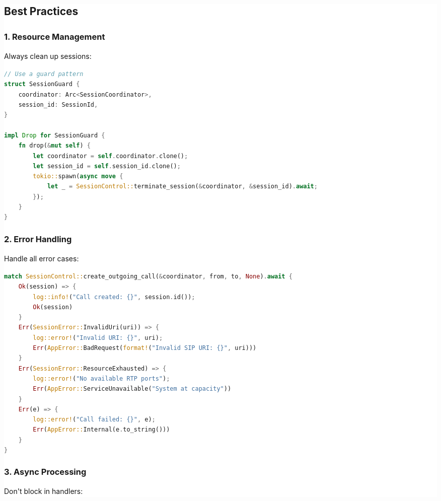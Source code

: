 ## Best Practices

### 1. Resource Management

Always clean up sessions:

```rust
// Use a guard pattern
struct SessionGuard {
    coordinator: Arc<SessionCoordinator>,
    session_id: SessionId,
}

impl Drop for SessionGuard {
    fn drop(&mut self) {
        let coordinator = self.coordinator.clone();
        let session_id = self.session_id.clone();
        tokio::spawn(async move {
            let _ = SessionControl::terminate_session(&coordinator, &session_id).await;
        });
    }
}
```

### 2. Error Handling

Handle all error cases:

```rust
match SessionControl::create_outgoing_call(&coordinator, from, to, None).await {
    Ok(session) => {
        log::info!("Call created: {}", session.id());
        Ok(session)
    }
    Err(SessionError::InvalidUri(uri)) => {
        log::error!("Invalid URI: {}", uri);
        Err(AppError::BadRequest(format!("Invalid SIP URI: {}", uri)))
    }
    Err(SessionError::ResourceExhausted) => {
        log::error!("No available RTP ports");
        Err(AppError::ServiceUnavailable("System at capacity"))
    }
    Err(e) => {
        log::error!("Call failed: {}", e);
        Err(AppError::Internal(e.to_string()))
    }
}
```

### 3. Async Processing

Don't block in handlers:
